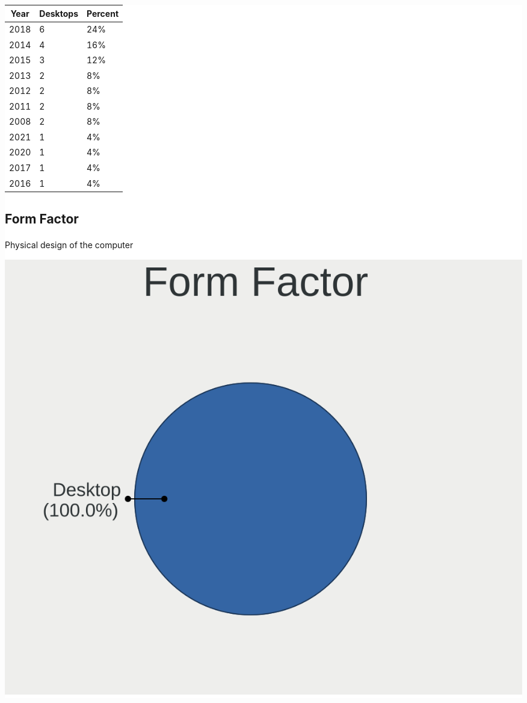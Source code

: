
| Year | Desktops | Percent |
|------|----------|---------|
| 2018 | 6        | 24%     |
| 2014 | 4        | 16%     |
| 2015 | 3        | 12%     |
| 2013 | 2        | 8%      |
| 2012 | 2        | 8%      |
| 2011 | 2        | 8%      |
| 2008 | 2        | 8%      |
| 2021 | 1        | 4%      |
| 2020 | 1        | 4%      |
| 2017 | 1        | 4%      |
| 2016 | 1        | 4%      |

Form Factor
-----------

Physical design of the computer

![Form Factor](./images/pie_chart/node_formfactor.svg)
